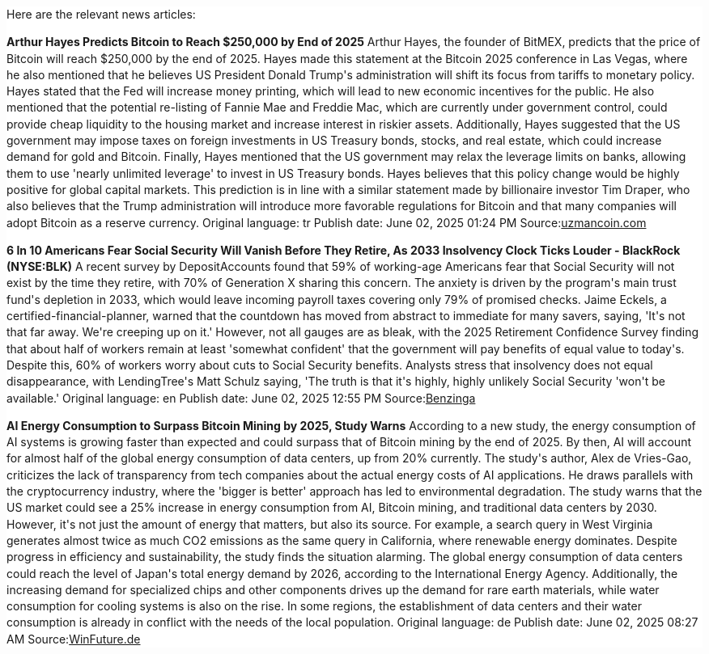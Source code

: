 Here are the relevant news articles:

**Arthur Hayes Predicts Bitcoin to Reach $250,000 by End of 2025**
Arthur Hayes, the founder of BitMEX, predicts that the price of Bitcoin will reach $250,000 by the end of 2025. Hayes made this statement at the Bitcoin 2025 conference in Las Vegas, where he also mentioned that he believes US President Donald Trump's administration will shift its focus from tariffs to monetary policy. Hayes stated that the Fed will increase money printing, which will lead to new economic incentives for the public. He also mentioned that the potential re-listing of Fannie Mae and Freddie Mac, which are currently under government control, could provide cheap liquidity to the housing market and increase interest in riskier assets. Additionally, Hayes suggested that the US government may impose taxes on foreign investments in US Treasury bonds, stocks, and real estate, which could increase demand for gold and Bitcoin. Finally, Hayes mentioned that the US government may relax the leverage limits on banks, allowing them to use 'nearly unlimited leverage' to invest in US Treasury bonds. Hayes believes that this policy change would be highly positive for global capital markets. This prediction is in line with a similar statement made by billionaire investor Tim Draper, who also believes that the Trump administration will introduce more favorable regulations for Bitcoin and that many companies will adopt Bitcoin as a reserve currency.
Original language: tr
Publish date: June 02, 2025 01:24 PM
Source:[uzmancoin.com](https://uzmancoin.com/hayes-bitcoin-ralli-son/)

**6 In 10 Americans Fear Social Security Will Vanish Before They Retire, As 2033 Insolvency Clock Ticks Louder - BlackRock (NYSE:BLK)**
A recent survey by DepositAccounts found that 59% of working-age Americans fear that Social Security will not exist by the time they retire, with 70% of Generation X sharing this concern. The anxiety is driven by the program's main trust fund's depletion in 2033, which would leave incoming payroll taxes covering only 79% of promised checks. Jaime Eckels, a certified-financial-planner, warned that the countdown has moved from abstract to immediate for many savers, saying, 'It's not that far away. We're creeping up on it.' However, not all gauges are as bleak, with the 2025 Retirement Confidence Survey finding that about half of workers remain at least 'somewhat confident' that the government will pay benefits of equal value to today's. Despite this, 60% of workers worry about cuts to Social Security benefits. Analysts stress that insolvency does not equal disappearance, with LendingTree's Matt Schulz saying, 'The truth is that it's highly, highly unlikely Social Security 'won't be available.' 
Original language: en
Publish date: June 02, 2025 12:55 PM
Source:[Benzinga](https://www.benzinga.com/personal-finance/management/25/06/45720416/6-in-10-americans-fear-social-security-will-vanish-before-they-retire-as-2033-insolvency-clock-ticks-louder)

**AI Energy Consumption to Surpass Bitcoin Mining by 2025, Study Warns**
According to a new study, the energy consumption of AI systems is growing faster than expected and could surpass that of Bitcoin mining by the end of 2025. By then, AI will account for almost half of the global energy consumption of data centers, up from 20% currently. The study's author, Alex de Vries-Gao, criticizes the lack of transparency from tech companies about the actual energy costs of AI applications. He draws parallels with the cryptocurrency industry, where the 'bigger is better' approach has led to environmental degradation. The study warns that the US market could see a 25% increase in energy consumption from AI, Bitcoin mining, and traditional data centers by 2030. However, it's not just the amount of energy that matters, but also its source. For example, a search query in West Virginia generates almost twice as much CO2 emissions as the same query in California, where renewable energy dominates. Despite progress in efficiency and sustainability, the study finds the situation alarming. The global energy consumption of data centers could reach the level of Japan's total energy demand by 2026, according to the International Energy Agency. Additionally, the increasing demand for specialized chips and other components drives up the demand for rare earth materials, while water consumption for cooling systems is also on the rise. In some regions, the establishment of data centers and their water consumption is already in conflict with the needs of the local population.
Original language: de
Publish date: June 02, 2025 08:27 AM
Source:[WinFuture.de](https://winfuture.de/news,151302.html)
